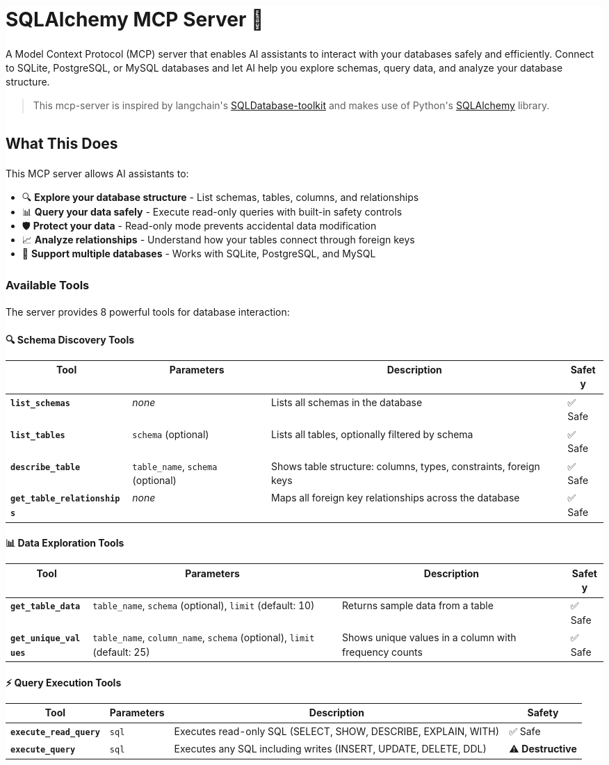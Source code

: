 # SQLAlchemy MCP Server 🧙

A Model Context Protocol (MCP) server that enables AI assistants to interact with your databases safely and efficiently. Connect to SQLite, PostgreSQL, or MySQL databases and let AI help you explore schemas, query data, and analyze your database structure.

> This mcp-server is inspired by langchain's [SQLDatabase-toolkit](https://python.langchain.com/api_reference/community/agent_toolkits/langchain_community.agent_toolkits.sql.toolkit.SQLDatabaseToolkit.html) and makes use of Python's [SQLAlchemy](https://www.sqlalchemy.org/) library.

## What This Does

This MCP server allows AI assistants to:

- 🔍 **Explore your database structure** - List schemas, tables, columns, and relationships
- 📊 **Query your data safely** - Execute read-only queries with built-in safety controls
- 🛡️ **Protect your data** - Read-only mode prevents accidental data modification
- 📈 **Analyze relationships** - Understand how your tables connect through foreign keys
- 🔧 **Support multiple databases** - Works with SQLite, PostgreSQL, and MySQL

### Available Tools

The server provides 8 powerful tools for database interaction:

#### 🔍 **Schema Discovery Tools**

| Tool | Parameters | Description | Safety |
|------|------------|-------------|--------|
| **`list_schemas`** | _none_ | Lists all schemas in the database | ✅ Safe |
| **`list_tables`** | `schema` (optional) | Lists all tables, optionally filtered by schema | ✅ Safe |
| **`describe_table`** | `table_name`, `schema` (optional) | Shows table structure: columns, types, constraints, foreign keys | ✅ Safe |
| **`get_table_relationships`** | _none_ | Maps all foreign key relationships across the database | ✅ Safe |

#### 📊 **Data Exploration Tools**

| Tool | Parameters | Description | Safety |
|------|------------|-------------|--------|
| **`get_table_data`** | `table_name`, `schema` (optional), `limit` (default: 10) | Returns sample data from a table | ✅ Safe |
| **`get_unique_values`** | `table_name`, `column_name`, `schema` (optional), `limit` (default: 25) | Shows unique values in a column with frequency counts | ✅ Safe |

#### ⚡ **Query Execution Tools**

| Tool | Parameters | Description | Safety |
|------|------------|-------------|--------|
| **`execute_read_query`** | `sql` | Executes read-only SQL (SELECT, SHOW, DESCRIBE, EXPLAIN, WITH) | ✅ Safe |
| **`execute_query`** | `sql` | Executes any SQL including writes (INSERT, UPDATE, DELETE, DDL) | ⚠️ **Destructive** |
